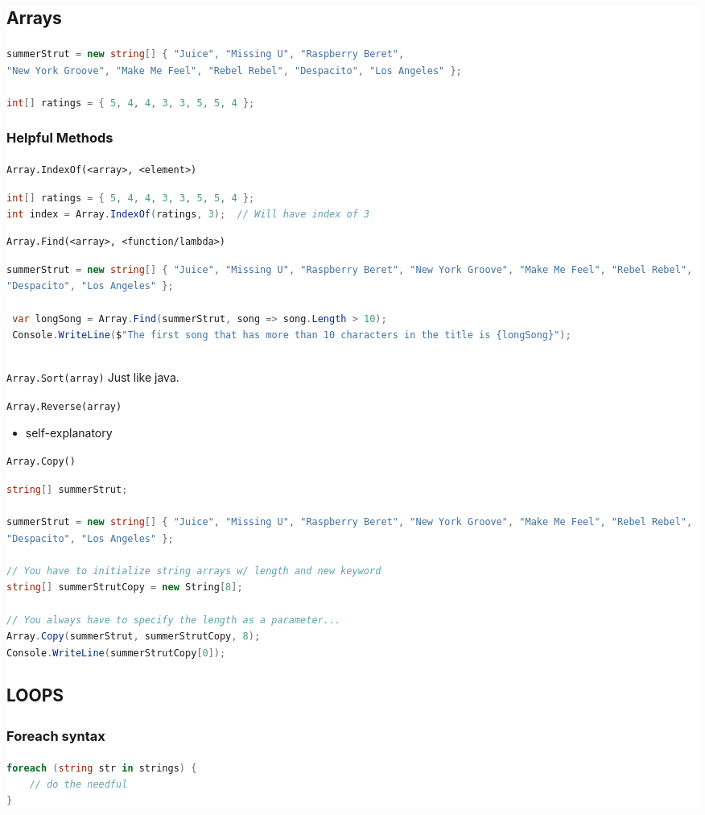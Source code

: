 ## Arrays

```c#
summerStrut = new string[] { "Juice", "Missing U", "Raspberry Beret", 
"New York Groove", "Make Me Feel", "Rebel Rebel", "Despacito", "Los Angeles" };
      
int[] ratings = { 5, 4, 4, 3, 3, 5, 5, 4 };
```

### Helpful Methods
`Array.IndexOf(<array>, <element>)`
```c#
int[] ratings = { 5, 4, 4, 3, 3, 5, 5, 4 };
int index = Array.IndexOf(ratings, 3);  // Will have index of 3
```

`Array.Find(<array>, <function/lambda>)`
```c#
summerStrut = new string[] { "Juice", "Missing U", "Raspberry Beret", "New York Groove", "Make Me Feel", "Rebel Rebel", "Despacito", "Los Angeles" };

 var longSong = Array.Find(summerStrut, song => song.Length > 10);
 Console.WriteLine($"The first song that has more than 10 characters in the title is {longSong}");
 
```

`Array.Sort(array)`
Just like java. 

`Array.Reverse(array)`
- self-explanatory

`Array.Copy()`
```c#
string[] summerStrut;
      
summerStrut = new string[] { "Juice", "Missing U", "Raspberry Beret", "New York Groove", "Make Me Feel", "Rebel Rebel", "Despacito", "Los Angeles" };

// You have to initialize string arrays w/ length and new keyword
string[] summerStrutCopy = new String[8];

// You always have to specify the length as a parameter...
Array.Copy(summerStrut, summerStrutCopy, 8);
Console.WriteLine(summerStrutCopy[0]);
```

## LOOPS

### Foreach syntax
```c#
foreach (string str in strings) {
    // do the needful
}
```